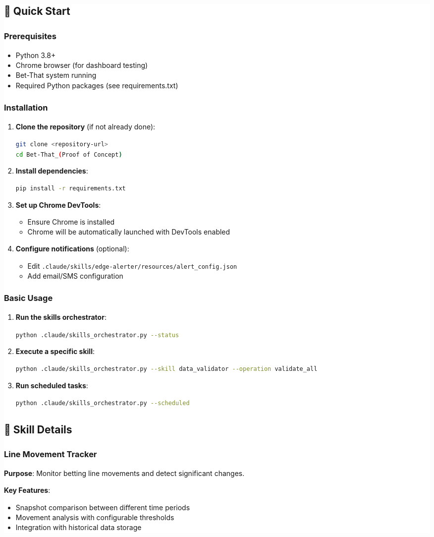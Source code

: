 ## 🚀 Quick Start

### Prerequisites

- Python 3.8+
- Chrome browser (for dashboard testing)
- Bet-That system running
- Required Python packages (see requirements.txt)

### Installation

1. **Clone the repository** (if not already done):
   ```bash
   git clone <repository-url>
   cd Bet-That_(Proof of Concept)
   ```

2. **Install dependencies**:
   ```bash
   pip install -r requirements.txt
   ```

3. **Set up Chrome DevTools**:
   - Ensure Chrome is installed
   - Chrome will be automatically launched with DevTools enabled

4. **Configure notifications** (optional):
   - Edit `.claude/skills/edge-alerter/resources/alert_config.json`
   - Add email/SMS configuration

### Basic Usage

1. **Run the skills orchestrator**:
   ```bash
   python .claude/skills_orchestrator.py --status
   ```

2. **Execute a specific skill**:
   ```bash
   python .claude/skills_orchestrator.py --skill data_validator --operation validate_all
   ```

3. **Run scheduled tasks**:
   ```bash
   python .claude/skills_orchestrator.py --scheduled
   ```

## 🔧 Skill Details

### Line Movement Tracker

**Purpose**: Monitor betting line movements and detect significant changes.

**Key Features**:
- Snapshot comparison between different time periods
- Movement analysis with configurable thresholds
- Integration with historical data storage
